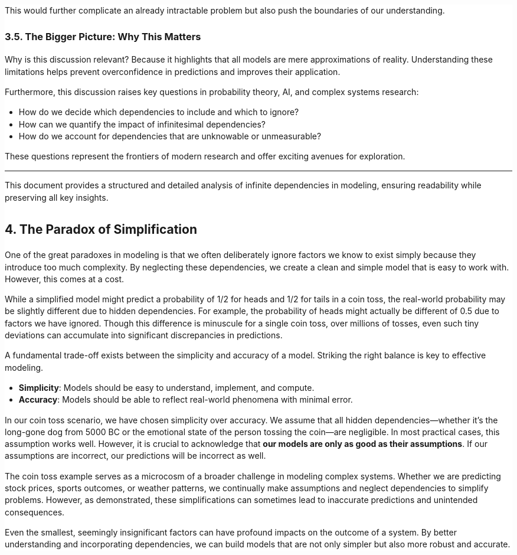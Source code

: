 This would further complicate an already intractable problem but also push the boundaries of our understanding.

### 3.5. The Bigger Picture: Why This Matters

Why is this discussion relevant? Because it highlights that all models are mere approximations of reality. Understanding these limitations helps prevent overconfidence in predictions and improves their application.

Furthermore, this discussion raises key questions in probability theory, AI, and complex systems research:
- How do we decide which dependencies to include and which to ignore?
- How can we quantify the impact of infinitesimal dependencies?
- How do we account for dependencies that are unknowable or unmeasurable?

These questions represent the frontiers of modern research and offer exciting avenues for exploration.

---
This document provides a structured and detailed analysis of infinite dependencies in modeling, ensuring readability while preserving all key insights.


## 4. The Paradox of Simplification

One of the great paradoxes in modeling is that we often deliberately ignore factors we know to exist simply because they introduce too much complexity. By neglecting these dependencies, we create a clean and simple model that is easy to work with. However, this comes at a cost.

While a simplified model might predict a probability of 1/2 for heads and 1/2 for tails in a coin toss, the real-world probability may be slightly different due to hidden dependencies. For example, the probability of heads might actually be different of 0.5 due to factors we have ignored. Though this difference is minuscule for a single coin toss, over millions of tosses, even such tiny deviations can accumulate into significant discrepancies in predictions.

A fundamental trade-off exists between the simplicity and accuracy of a model. Striking the right balance is key to effective modeling.

- **Simplicity**: Models should be easy to understand, implement, and compute.
- **Accuracy**: Models should be able to reflect real-world phenomena with minimal error.

In our coin toss scenario, we have chosen simplicity over accuracy. We assume that all hidden dependencies—whether it’s the long-gone dog from 5000 BC or the emotional state of the person tossing the coin—are negligible. In most practical cases, this assumption works well. However, it is crucial to acknowledge that **our models are only as good as their assumptions**. If our assumptions are incorrect, our predictions will be incorrect as well.

The coin toss example serves as a microcosm of a broader challenge in modeling complex systems. Whether we are predicting stock prices, sports outcomes, or weather patterns, we continually make assumptions and neglect dependencies to simplify problems. However, as demonstrated, these simplifications can sometimes lead to inaccurate predictions and unintended consequences.

Even the smallest, seemingly insignificant factors can have profound impacts on the outcome of a system. By better understanding and incorporating dependencies, we can build models that are not only simpler but also more robust and accurate.
